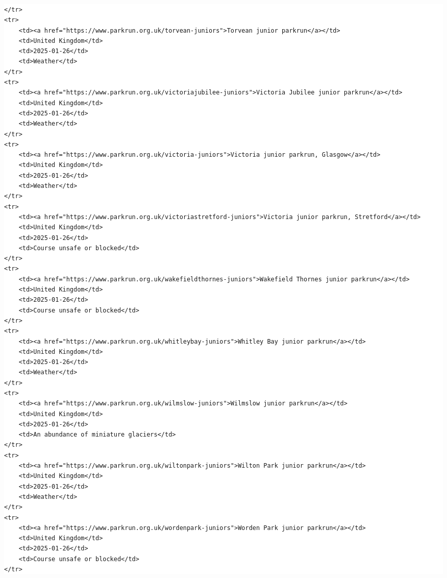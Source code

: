     </tr>
    <tr>
        <td><a href="https://www.parkrun.org.uk/torvean-juniors">Torvean junior parkrun</a></td>
        <td>United Kingdom</td>
        <td>2025-01-26</td>
        <td>Weather</td>
    </tr>
    <tr>
        <td><a href="https://www.parkrun.org.uk/victoriajubilee-juniors">Victoria Jubilee junior parkrun</a></td>
        <td>United Kingdom</td>
        <td>2025-01-26</td>
        <td>Weather</td>
    </tr>
    <tr>
        <td><a href="https://www.parkrun.org.uk/victoria-juniors">Victoria junior parkrun, Glasgow</a></td>
        <td>United Kingdom</td>
        <td>2025-01-26</td>
        <td>Weather</td>
    </tr>
    <tr>
        <td><a href="https://www.parkrun.org.uk/victoriastretford-juniors">Victoria junior parkrun, Stretford</a></td>
        <td>United Kingdom</td>
        <td>2025-01-26</td>
        <td>Course unsafe or blocked</td>
    </tr>
    <tr>
        <td><a href="https://www.parkrun.org.uk/wakefieldthornes-juniors">Wakefield Thornes junior parkrun</a></td>
        <td>United Kingdom</td>
        <td>2025-01-26</td>
        <td>Course unsafe or blocked</td>
    </tr>
    <tr>
        <td><a href="https://www.parkrun.org.uk/whitleybay-juniors">Whitley Bay junior parkrun</a></td>
        <td>United Kingdom</td>
        <td>2025-01-26</td>
        <td>Weather</td>
    </tr>
    <tr>
        <td><a href="https://www.parkrun.org.uk/wilmslow-juniors">Wilmslow junior parkrun</a></td>
        <td>United Kingdom</td>
        <td>2025-01-26</td>
        <td>An abundance of miniature glaciers</td>
    </tr>
    <tr>
        <td><a href="https://www.parkrun.org.uk/wiltonpark-juniors">Wilton Park junior parkrun</a></td>
        <td>United Kingdom</td>
        <td>2025-01-26</td>
        <td>Weather</td>
    </tr>
    <tr>
        <td><a href="https://www.parkrun.org.uk/wordenpark-juniors">Worden Park junior parkrun</a></td>
        <td>United Kingdom</td>
        <td>2025-01-26</td>
        <td>Course unsafe or blocked</td>
    </tr>
</table>
</div>
